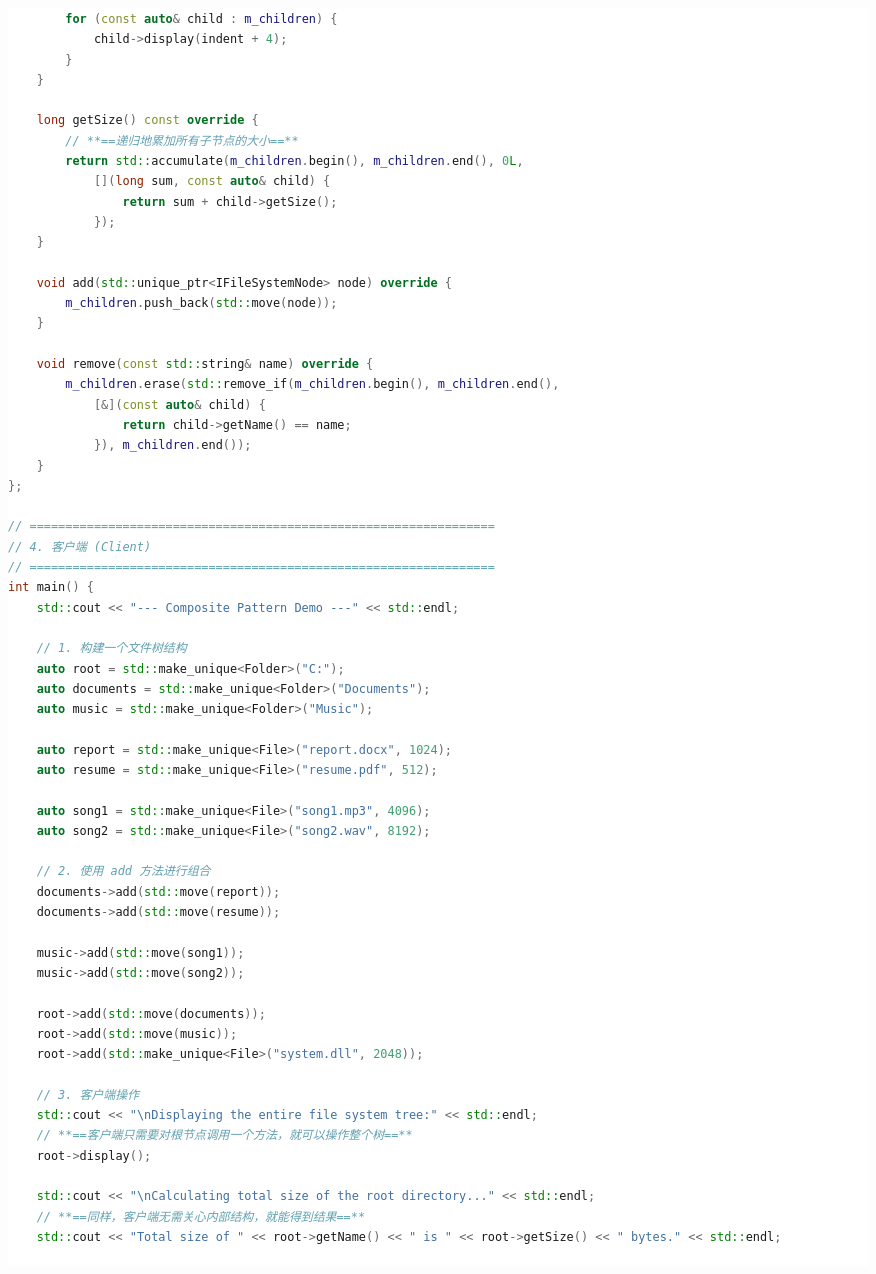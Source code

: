 ```cpp
        for (const auto& child : m_children) {
            child->display(indent + 4);
        }
    }

    long getSize() const override {
        // **==递归地累加所有子节点的大小==**
        return std::accumulate(m_children.begin(), m_children.end(), 0L, 
            [](long sum, const auto& child) {
                return sum + child->getSize();
            });
    }

    void add(std::unique_ptr<IFileSystemNode> node) override {
        m_children.push_back(std::move(node));
    }

    void remove(const std::string& name) override {
        m_children.erase(std::remove_if(m_children.begin(), m_children.end(), 
            [&](const auto& child) {
                return child->getName() == name;
            }), m_children.end());
    }
};

// =================================================================
// 4. 客户端 (Client)
// =================================================================
int main() {
    std::cout << "--- Composite Pattern Demo ---" << std::endl;

    // 1. 构建一个文件树结构
    auto root = std::make_unique<Folder>("C:");
    auto documents = std::make_unique<Folder>("Documents");
    auto music = std::make_unique<Folder>("Music");
    
    auto report = std::make_unique<File>("report.docx", 1024);
    auto resume = std::make_unique<File>("resume.pdf", 512);

    auto song1 = std::make_unique<File>("song1.mp3", 4096);
    auto song2 = std::make_unique<File>("song2.wav", 8192);

    // 2. 使用 add 方法进行组合
    documents->add(std::move(report));
    documents->add(std::move(resume));

    music->add(std::move(song1));
    music->add(std::move(song2));

    root->add(std::move(documents));
    root->add(std::move(music));
    root->add(std::make_unique<File>("system.dll", 2048));

    // 3. 客户端操作
    std::cout << "\nDisplaying the entire file system tree:" << std::endl;
    // **==客户端只需要对根节点调用一个方法，就可以操作整个树==**
    root->display();

    std::cout << "\nCalculating total size of the root directory..." << std::endl;
    // **==同样，客户端无需关心内部结构，就能得到结果==**
    std::cout << "Total size of " << root->getName() << " is " << root->getSize() << " bytes." << std::endl;
    
```